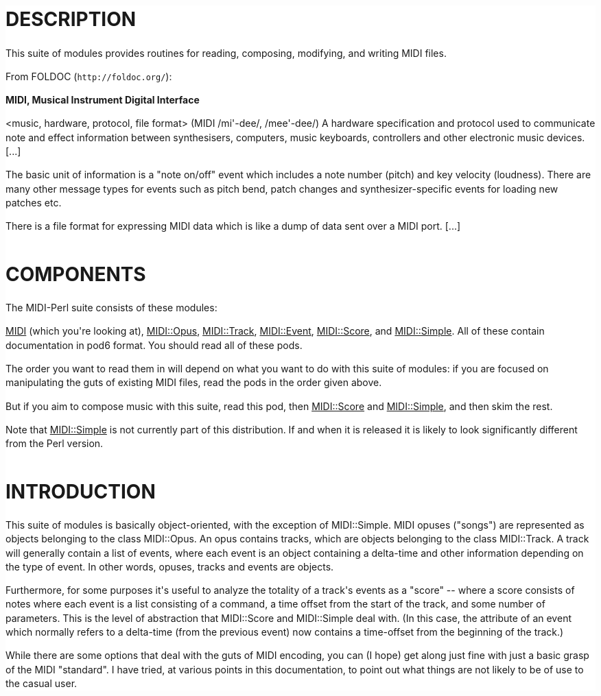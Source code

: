 DESCRIPTION
===========

This suite of modules provides routines for reading, composing, modifying, and writing MIDI files.

From FOLDOC (`http://foldoc.org/`):

**MIDI, Musical Instrument Digital Interface**

<music, hardware, protocol, file format> (MIDI /mi'-dee/, /mee'-dee/) A hardware specification and protocol used to communicate note and effect information between synthesisers, computers, music keyboards, controllers and other electronic music devices. [...]

The basic unit of information is a "note on/off" event which includes a note number (pitch) and key velocity (loudness). There are many other message types for events such as pitch bend, patch changes and synthesizer-specific events for loading new patches etc.

There is a file format for expressing MIDI data which is like a dump of data sent over a MIDI port. [...]

COMPONENTS
==========

The MIDI-Perl suite consists of these modules:

[MIDI](MIDI) (which you're looking at), [MIDI::Opus](MIDI::Opus), [MIDI::Track](MIDI::Track), [MIDI::Event](MIDI::Event), [MIDI::Score](MIDI::Score), and [MIDI::Simple](MIDI::Simple). All of these contain documentation in pod6 format. You should read all of these pods.

The order you want to read them in will depend on what you want to do with this suite of modules: if you are focused on manipulating the guts of existing MIDI files, read the pods in the order given above.

But if you aim to compose music with this suite, read this pod, then [MIDI::Score](MIDI::Score) and [MIDI::Simple](MIDI::Simple), and then skim the rest.

Note that [MIDI::Simple](MIDI::Simple) is not currently part of this distribution. If and when it is released it is likely to look significantly different from the Perl version.

INTRODUCTION
============

This suite of modules is basically object-oriented, with the exception of MIDI::Simple. MIDI opuses ("songs") are represented as objects belonging to the class MIDI::Opus. An opus contains tracks, which are objects belonging to the class MIDI::Track. A track will generally contain a list of events, where each event is an object containing a delta-time and other information depending on the type of event. In other words, opuses, tracks and events are objects.

Furthermore, for some purposes it's useful to analyze the totality of a track's events as a "score" -- where a score consists of notes where each event is a list consisting of a command, a time offset from the start of the track, and some number of parameters. This is the level of abstraction that MIDI::Score and MIDI::Simple deal with. (In this case, the attribute of an event which normally refers to a delta-time (from the previous event) now contains a time-offset from the beginning of the track.)

While there are some options that deal with the guts of MIDI encoding, you can (I hope) get along just fine with just a basic grasp of the MIDI "standard". I have tried, at various points in this documentation, to point out what things are not likely to be of use to the casual user.
